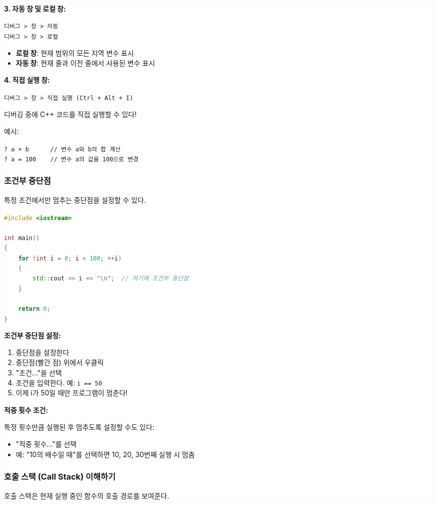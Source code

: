 **3. 자동 창 및 로컬 창:**

```
디버그 > 창 > 자동
디버그 > 창 > 로컬
```

- **로컬 창**: 현재 범위의 모든 지역 변수 표시
- **자동 창**: 현재 줄과 이전 줄에서 사용된 변수 표시

**4. 직접 실행 창:**

```
디버그 > 창 > 직접 실행 (Ctrl + Alt + I)
```

디버깅 중에 C++ 코드를 직접 실행할 수 있다!

예시:
```
? a + b      // 변수 a와 b의 합 계산
? a = 100    // 변수 a의 값을 100으로 변경
```
  

### 조건부 중단점
특정 조건에서만 멈추는 중단점을 설정할 수 있다.

```cpp
#include <iostream>

int main()
{
    for (int i = 0; i < 100; ++i)
    {
        std::cout << i << "\n";  // 여기에 조건부 중단점
    }
    
    return 0;
}
```

**조건부 중단점 설정:**

1. 중단점을 설정한다
2. 중단점(빨간 점) 위에서 우클릭
3. "조건..."을 선택
4. 조건을 입력한다. 예: `i == 50`
5. 이제 i가 50일 때만 프로그램이 멈춘다!

**적중 횟수 조건:**

특정 횟수만큼 실행된 후 멈추도록 설정할 수도 있다:
- "적중 횟수..."를 선택
- 예: "10의 배수일 때"를 선택하면 10, 20, 30번째 실행 시 멈춤
  

### 호출 스택 (Call Stack) 이해하기
호출 스택은 현재 실행 중인 함수의 호출 경로를 보여준다.
